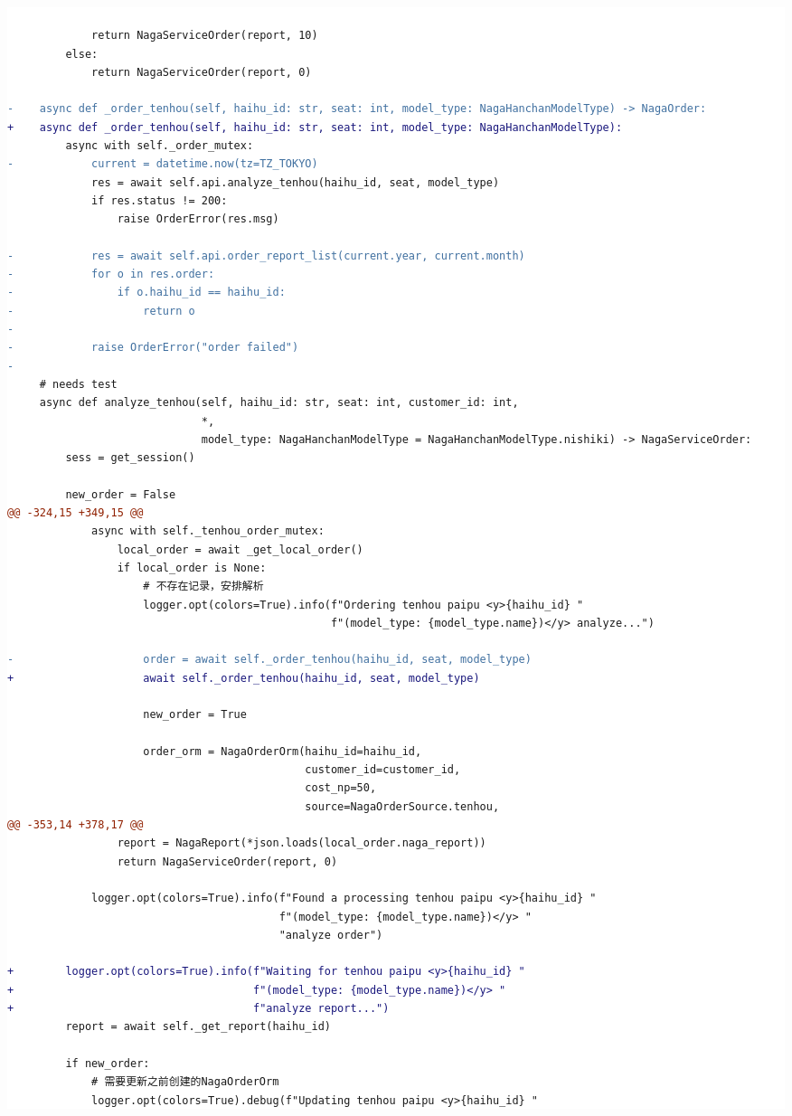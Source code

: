 ```diff
 
             return NagaServiceOrder(report, 10)
         else:
             return NagaServiceOrder(report, 0)
 
-    async def _order_tenhou(self, haihu_id: str, seat: int, model_type: NagaHanchanModelType) -> NagaOrder:
+    async def _order_tenhou(self, haihu_id: str, seat: int, model_type: NagaHanchanModelType):
         async with self._order_mutex:
-            current = datetime.now(tz=TZ_TOKYO)
             res = await self.api.analyze_tenhou(haihu_id, seat, model_type)
             if res.status != 200:
                 raise OrderError(res.msg)
 
-            res = await self.api.order_report_list(current.year, current.month)
-            for o in res.order:
-                if o.haihu_id == haihu_id:
-                    return o
-
-            raise OrderError("order failed")
-
     # needs test
     async def analyze_tenhou(self, haihu_id: str, seat: int, customer_id: int,
                              *,
                              model_type: NagaHanchanModelType = NagaHanchanModelType.nishiki) -> NagaServiceOrder:
         sess = get_session()
 
         new_order = False
@@ -324,15 +349,15 @@
             async with self._tenhou_order_mutex:
                 local_order = await _get_local_order()
                 if local_order is None:
                     # 不存在记录，安排解析
                     logger.opt(colors=True).info(f"Ordering tenhou paipu <y>{haihu_id} "
                                                  f"(model_type: {model_type.name})</y> analyze...")
 
-                    order = await self._order_tenhou(haihu_id, seat, model_type)
+                    await self._order_tenhou(haihu_id, seat, model_type)
 
                     new_order = True
 
                     order_orm = NagaOrderOrm(haihu_id=haihu_id,
                                              customer_id=customer_id,
                                              cost_np=50,
                                              source=NagaOrderSource.tenhou,
@@ -353,14 +378,17 @@
                 report = NagaReport(*json.loads(local_order.naga_report))
                 return NagaServiceOrder(report, 0)
 
             logger.opt(colors=True).info(f"Found a processing tenhou paipu <y>{haihu_id} "
                                          f"(model_type: {model_type.name})</y> "
                                          "analyze order")
 
+        logger.opt(colors=True).info(f"Waiting for tenhou paipu <y>{haihu_id} "
+                                     f"(model_type: {model_type.name})</y> "
+                                     f"analyze report...")
         report = await self._get_report(haihu_id)
 
         if new_order:
             # 需要更新之前创建的NagaOrderOrm
             logger.opt(colors=True).debug(f"Updating tenhou paipu <y>{haihu_id} "
```